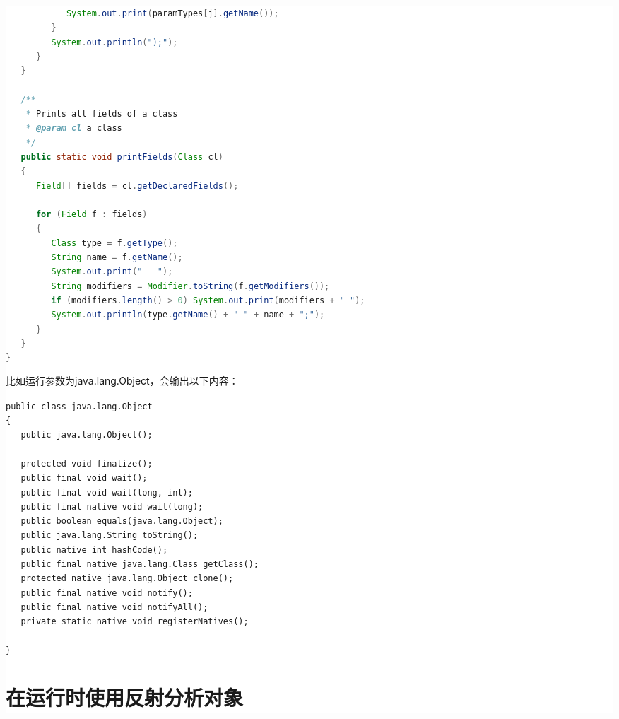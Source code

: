 ```java
            System.out.print(paramTypes[j].getName());
         }
         System.out.println(");");
      }
   }

   /**
    * Prints all fields of a class
    * @param cl a class
    */
   public static void printFields(Class cl)
   {
      Field[] fields = cl.getDeclaredFields();

      for (Field f : fields)
      {
         Class type = f.getType();
         String name = f.getName();
         System.out.print("   ");
         String modifiers = Modifier.toString(f.getModifiers());
         if (modifiers.length() > 0) System.out.print(modifiers + " ");         
         System.out.println(type.getName() + " " + name + ";");
      }
   }
}
```

比如运行参数为java.lang.Object，会输出以下内容：

```text
public class java.lang.Object
{
   public java.lang.Object();

   protected void finalize();
   public final void wait();
   public final void wait(long, int);
   public final native void wait(long);
   public boolean equals(java.lang.Object);
   public java.lang.String toString();
   public native int hashCode();
   public final native java.lang.Class getClass();
   protected native java.lang.Object clone();
   public final native void notify();
   public final native void notifyAll();
   private static native void registerNatives();

}
```

# 在运行时使用反射分析对象
